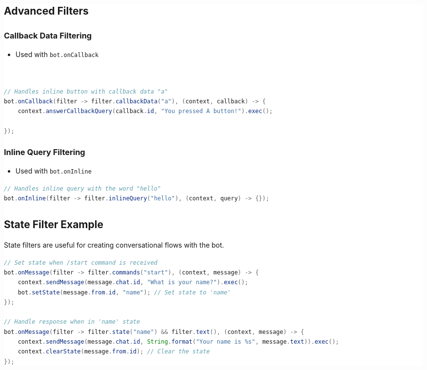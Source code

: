 
## Advanced Filters

### Callback Data Filtering
- Used with `bot.onCallback`
```java


// Handles inline button with callback data "a"
bot.onCallback(filter -> filter.callbackData("a"), (context, callback) -> {
    context.answerCallbackQuery(callback.id, "You pressed A button!").exec();

});
```

### Inline Query Filtering
* Used with `bot.onInline`

```java
// Handles inline query with the word "hello"
bot.onInline(filter -> filter.inlineQuery("hello"), (context, query) -> {});
```

## State Filter Example

State filters are useful for creating conversational flows with the bot.

```java
// Set state when /start command is received
bot.onMessage(filter -> filter.commands("start"), (context, message) -> {
    context.sendMessage(message.chat.id, "What is your name?").exec();
    bot.setState(message.from.id, "name"); // Set state to 'name'
});

// Handle response when in 'name' state
bot.onMessage(filter -> filter.state("name") && filter.text(), (context, message) -> {     
    context.sendMessage(message.chat.id, String.format("Your name is %s", message.text)).exec();
    context.clearState(message.from.id); // Clear the state
});
```

